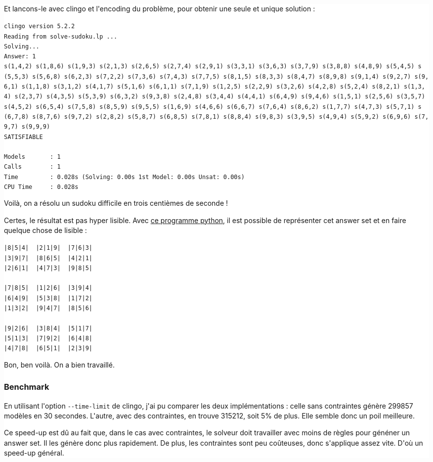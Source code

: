 Et lancons-le avec clingo et l'encoding du problème, pour obtenir une seule et unique solution :

    clingo version 5.2.2
    Reading from solve-sudoku.lp ...
    Solving...
    Answer: 1
    s(1,4,2) s(1,8,6) s(1,9,3) s(2,1,3) s(2,6,5) s(2,7,4) s(2,9,1) s(3,3,1) s(3,6,3) s(3,7,9) s(3,8,8) s(4,8,9) s(5,4,5) s(5,5,3) s(5,6,8) s(6,2,3) s(7,2,2) s(7,3,6) s(7,4,3) s(7,7,5) s(8,1,5) s(8,3,3) s(8,4,7) s(8,9,8) s(9,1,4) s(9,2,7) s(9,6,1) s(1,1,8) s(3,1,2) s(4,1,7) s(5,1,6) s(6,1,1) s(7,1,9) s(1,2,5) s(2,2,9) s(3,2,6) s(4,2,8) s(5,2,4) s(8,2,1) s(1,3,4) s(2,3,7) s(4,3,5) s(5,3,9) s(6,3,2) s(9,3,8) s(2,4,8) s(3,4,4) s(4,4,1) s(6,4,9) s(9,4,6) s(1,5,1) s(2,5,6) s(3,5,7) s(4,5,2) s(6,5,4) s(7,5,8) s(8,5,9) s(9,5,5) s(1,6,9) s(4,6,6) s(6,6,7) s(7,6,4) s(8,6,2) s(1,7,7) s(4,7,3) s(5,7,1) s(6,7,8) s(8,7,6) s(9,7,2) s(2,8,2) s(5,8,7) s(6,8,5) s(7,8,1) s(8,8,4) s(9,8,3) s(3,9,5) s(4,9,4) s(5,9,2) s(6,9,6) s(7,9,7) s(9,9,9)
    SATISFIABLE

    Models       : 1
    Calls        : 1
    Time         : 0.028s (Solving: 0.00s 1st Model: 0.00s Unsat: 0.00s)
    CPU Time     : 0.028s

Voilà, on a résolu un sudoku difficile en trois centièmes de seconde !

Certes, le résultat est pas hyper lisible. Avec [ce programme python](https://github.com/Aluriak/learning-ASP/tree/master/sudoku),
il est possible de représenter cet answer set et en faire quelque chose de lisible :

    |8|5|4|  |2|1|9|  |7|6|3|
    |3|9|7|  |8|6|5|  |4|2|1|
    |2|6|1|  |4|7|3|  |9|8|5|

    |7|8|5|  |1|2|6|  |3|9|4|
    |6|4|9|  |5|3|8|  |1|7|2|
    |1|3|2|  |9|4|7|  |8|5|6|

    |9|2|6|  |3|8|4|  |5|1|7|
    |5|1|3|  |7|9|2|  |6|4|8|
    |4|7|8|  |6|5|1|  |2|3|9|

Bon, ben voilà. On a bien travaillé.

### Benchmark
En utilisant l'option `--time-limit` de clingo, j'ai pu comparer les deux implémentations :
celle sans contraintes génère 299857 modèles en 30 secondes. L'autre, avec des contraintes, en trouve 315212, soit 5% de plus.
Elle semble donc un poil meilleure.

Ce speed-up est dû au fait que, dans le cas avec contraintes, le solveur doit travailler avec moins de règles pour généner un answer set.
Il les génère donc plus rapidement. De plus, les contraintes sont peu coûteuses, donc s'applique assez vite. D'où un speed-up général.
